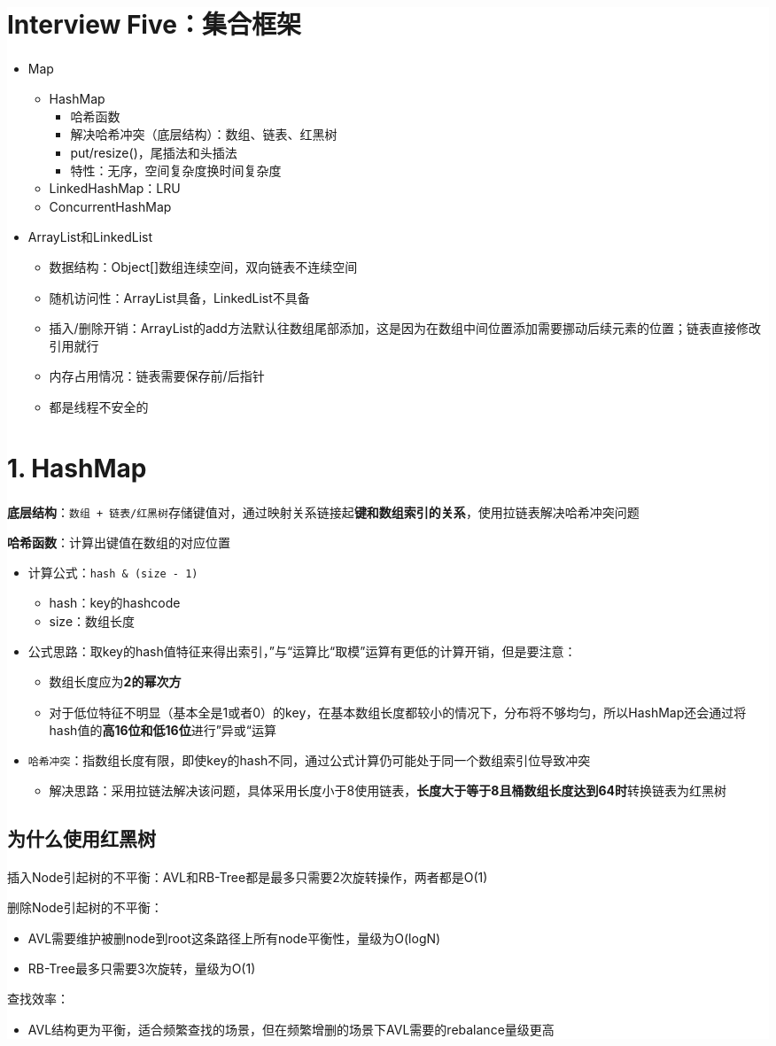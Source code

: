 # Interview Five：集合框架

- Map
    - HashMap
        - 哈希函数
        - 解决哈希冲突（底层结构）：数组、链表、红黑树
        - put/resize()，尾插法和头插法
        - 特性：无序，空间复杂度换时间复杂度
    - LinkedHashMap：LRU
    - ConcurrentHashMap

- ArrayList和LinkedList

    - 数据结构：Object[]数组连续空间，双向链表不连续空间

    - 随机访问性：ArrayList具备，LinkedList不具备

    - 插入/删除开销：ArrayList的add方法默认往数组尾部添加，这是因为在数组中间位置添加需要挪动后续元素的位置；链表直接修改引用就行

    - 内存占用情况：链表需要保存前/后指针

    - 都是线程不安全的

# **1. HashMap**

**底层结构**：`数组 + 链表/红黑树`存储键值对，通过映射关系链接起**键和数组索引的关系**，使用拉链表解决哈希冲突问题

**哈希函数**：计算出键值在数组的对应位置

- 计算公式：`hash & (size - 1)`

    - hash：key的hashcode
    - size：数组长度

- 公式思路：取key的hash值特征来得出索引，”与“运算比“取模”运算有更低的计算开销，但是要注意：

    - 数组长度应为**2的幂次方**

    - 对于低位特征不明显（基本全是1或者0）的key，在基本数组长度都较小的情况下，分布将不够均匀，所以HashMap还会通过将hash值的**高16位和低16位**进行”异或“运算

- `哈希冲突`：指数组长度有限，即使key的hash不同，通过公式计算仍可能处于同一个数组索引位导致冲突

    - 解决思路：采用拉链法解决该问题，具体采用长度小于8使用链表，**长度大于等于8且桶数组长度达到64时**转换链表为红黑树

## **为什么使用红黑树**

插入Node引起树的不平衡：AVL和RB-Tree都是最多只需要2次旋转操作，两者都是O(1)

删除Node引起树的不平衡：

- AVL需要维护被删node到root这条路径上所有node平衡性，量级为O(logN)

- RB-Tree最多只需要3次旋转，量级为O(1)

查找效率：

- AVL结构更为平衡，适合频繁查找的场景，但在频繁增删的场景下AVL需要的rebalance量级更高
